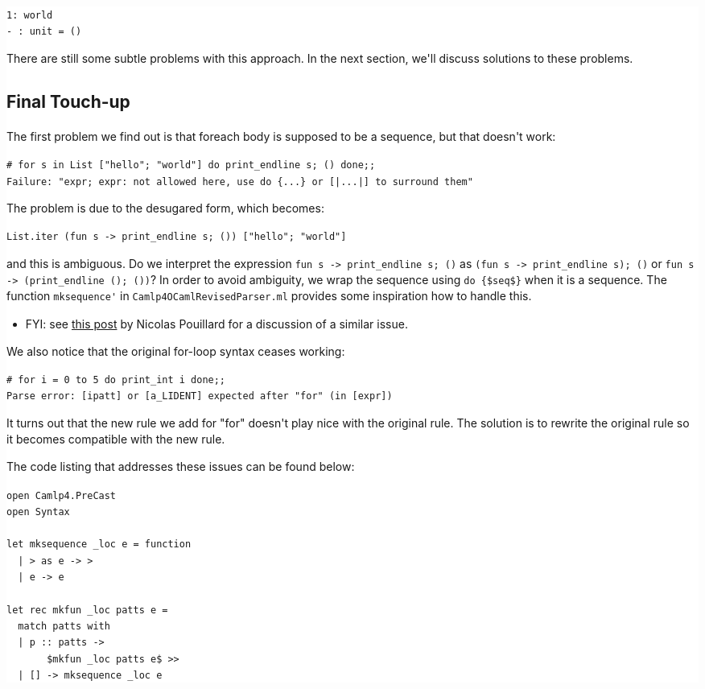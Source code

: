     1: world
    - : unit = ()

There are still some subtle problems with this approach. In the next
section, we'll discuss solutions to these problems.

Final Touch-up
--------------

The first problem we find out is that foreach body is supposed to be a
sequence, but that doesn't work:

    # for s in List ["hello"; "world"] do print_endline s; () done;;
    Failure: "expr; expr: not allowed here, use do {...} or [|...|] to surround them"

The problem is due to the desugared form, which becomes:

    List.iter (fun s -> print_endline s; ()) ["hello"; "world"]

and this is ambiguous. Do we interpret the expression
`fun s -> print_endline s; ()` as `(fun s -> print_endline s); ()` or
`fun s -> (print_endline (); ())`? In order to avoid ambiguity, we wrap
the sequence using `do {$seq$}` when it is a sequence. The function
`mksequence'` in `Camlp4OCamlRevisedParser.ml` provides some inspiration
how to handle this.

-   FYI: see [this
    post](http://caml.inria.fr/pub/ml-archives/caml-list/2007/07/40966461d8ade5dcee6790fa32cc9983.en.html "http://caml.inria.fr/pub/ml-archives/caml-list/2007/07/40966461d8ade5dcee6790fa32cc9983.en.html")
    by Nicolas Pouillard for a discussion of a similar issue.

We also notice that the original for-loop syntax ceases working:

    # for i = 0 to 5 do print_int i done;;
    Parse error: [ipatt] or [a_LIDENT] expected after "for" (in [expr])

It turns out that the new rule we add for "for" doesn't play nice with
the original rule. The solution is to rewrite the original rule so it
becomes compatible with the new rule.

The code listing that addresses these issues can be found below:

    open Camlp4.PreCast
    open Syntax

    let mksequence _loc e = function
      | > as e -> >
      | e -> e

    let rec mkfun _loc patts e =
      match patts with
      | p :: patts ->
           $mkfun _loc patts e$ >>
      | [] -> mksequence _loc e
